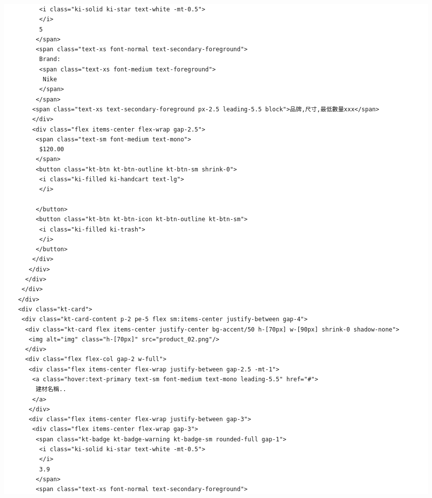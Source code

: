               <i class="ki-solid ki-star text-white -mt-0.5">
              </i>
              5
             </span>
             <span class="text-xs font-normal text-secondary-foreground">
              Brand:
              <span class="text-xs font-medium text-foreground">
               Nike
              </span>
             </span>
            <span class="text-xs text-secondary-foreground px-2.5 leading-5.5 block">品牌,尺寸,最低數量xxx</span>
            </div>
            <div class="flex items-center flex-wrap gap-2.5">
             <span class="text-sm font-medium text-mono">
              $120.00
             </span>
             <button class="kt-btn kt-btn-outline kt-btn-sm shrink-0">
              <i class="ki-filled ki-handcart text-lg">
              </i>
              
             </button>
             <button class="kt-btn kt-btn-icon kt-btn-outline kt-btn-sm">
              <i class="ki-filled ki-trash">
              </i>
             </button>
            </div>
           </div>
          </div>
         </div>
        </div>
        <div class="kt-card">
         <div class="kt-card-content p-2 pe-5 flex sm:items-center justify-between gap-4">
          <div class="kt-card flex items-center justify-center bg-accent/50 h-[70px] w-[90px] shrink-0 shadow-none">
           <img alt="img" class="h-[70px]" src="product_02.png"/>
          </div>
          <div class="flex flex-col gap-2 w-full">
           <div class="flex items-center flex-wrap justify-between gap-2.5 -mt-1">
            <a class="hover:text-primary text-sm font-medium text-mono leading-5.5" href="#">
             建材名稱..
            </a>
           </div>
           <div class="flex items-center flex-wrap justify-between gap-3">
            <div class="flex items-center flex-wrap gap-3">
             <span class="kt-badge kt-badge-warning kt-badge-sm rounded-full gap-1">
              <i class="ki-solid ki-star text-white -mt-0.5">
              </i>
              3.9
             </span>
             <span class="text-xs font-normal text-secondary-foreground">